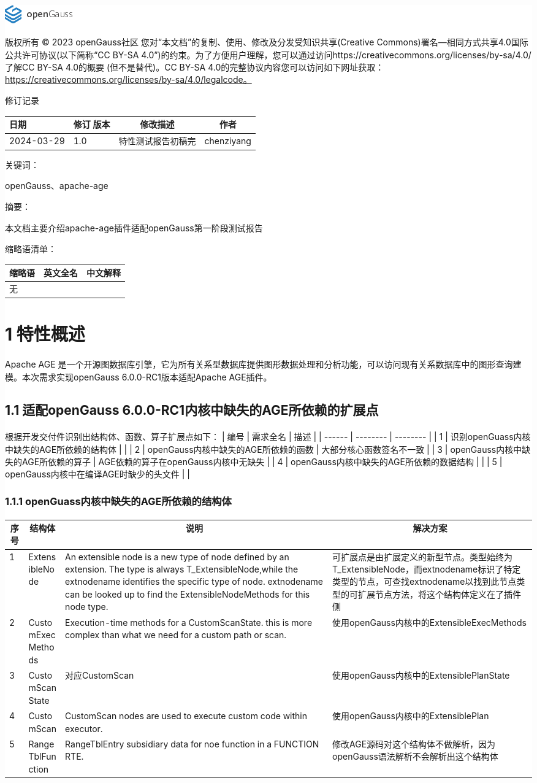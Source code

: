 ![avatar](../../../images/openGauss.png)

版权所有 © 2023  openGauss社区
 您对“本文档”的复制、使用、修改及分发受知识共享(Creative Commons)署名—相同方式共享4.0国际公共许可协议(以下简称“CC BY-SA 4.0”)的约束。为了方便用户理解，您可以通过访问https://creativecommons.org/licenses/by-sa/4.0/ 了解CC BY-SA 4.0的概要 (但不是替代)。CC BY-SA 4.0的完整协议内容您可以访问如下网址获取：https://creativecommons.org/licenses/by-sa/4.0/legalcode。

修订记录

| 日期       | 修订   版本 | 修改描述           | 作者     |
| :--------- | ----------- | ------------------ | -------- |
| 2024-03-29 | 1.0         | 特性测试报告初稿完 | chenziyang |

 关键词： 

openGauss、apache-age

摘要：

本文档主要介绍apache-age插件适配openGauss第一阶段测试报告

缩略语清单：

| 缩略语 | 英文全名 | 中文解释 |
| ------ | -------- | -------- |
| 无     |          |          |

# 1     特性概述

   Apache AGE 是一个开源图数据库引擎，它为所有关系型数据库提供图形数据处理和分析功能，可以访问现有关系数据库中的图形查询建模。本次需求实现openGauss 6.0.0-RC1版本适配Apache AGE插件。

## 1.1 适配openGauss 6.0.0-RC1内核中缺失的AGE所依赖的扩展点
   根据开发交付件识别出结构体、函数、算子扩展点如下：
| 编号 | 需求全名 | 描述 |
| ------ | -------- | -------- |
| 1     |   识别openGuass内核中缺失的AGE所依赖的结构体       |          |
| 2     |   openGauss内核中缺失的AGE所依赖的函数       |  大部分核心函数签名不一致        |
| 3     |   openGauss内核中缺失的AGE所依赖的算子       |  AGE依赖的算子在openGauss内核中无缺失        |
| 4     |   openGauss内核中缺失的AGE所依赖的数据结构       |          |
| 5     |   openGauss内核中在编译AGE时缺少的头文件       |          |
### 1.1.1 openGuass内核中缺失的AGE所依赖的结构体

| 序号 | 结构体                        | 说明                                                         |      解决方案                                                        |
| ---- | ----------------------------- | ------------------------------------------------------------ | ------------------------------------------------------------ |
| 1    | ExtensibleNode                        | An extensible node is a new type of node defined by an extension. The type is always T_ExtensibleNode,while the extnodename identifies the specific type of node. extnodename can be looked up to find the ExtensibleNodeMethods for this node type. | 可扩展点是由扩展定义的新型节点。类型始终为T_ExtensibleNode，而extnodename标识了特定类型的节点，可查找extnodename以找到此节点类型的可扩展节点方法，将这个结构体定义在了插件侧                   |
| 2    | CustomExecMethods                 | Execution-time methods for a CustomScanState. this is more complex than what we need for a custom path or scan. | 使用openGauss内核中的ExtensibleExecMethods                       |
| 3    | CustomScanState        | 对应CustomScan                                                   | 使用openGauss内核中的ExtensiblePlanState                                                      |
| 4    | CustomScan                   | CustomScan nodes are used to execute custom code within executor.   | 使用openGauss内核中的ExtensiblePlan                               |
| 5    | RangeTblFunction                  | RangeTblEntry subsidiary data for noe function in a FUNCTION RTE. | 修改AGE源码对这个结构体不做解析，因为openGauss语法解析不会解析出这个结构体                         |
